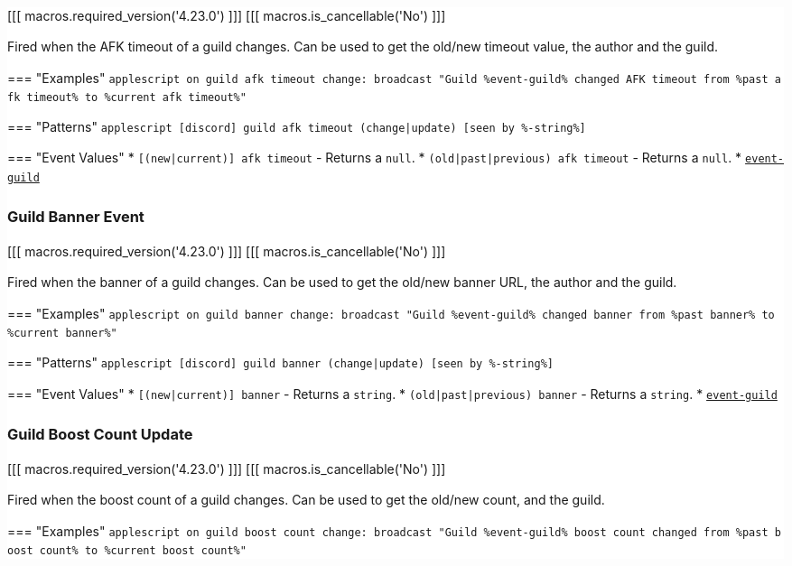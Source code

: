 [[[ macros.required_version('4.23.0') ]]]
[[[ macros.is_cancellable('No') ]]]

Fired when the AFK timeout of a guild changes. Can be used to get the old/new timeout value, the author and the guild.

=== "Examples"
    ```applescript
    on guild afk timeout change:
    broadcast "Guild %event-guild% changed AFK timeout from %past afk timeout% to %current afk timeout%"
    ```

=== "Patterns"
    ```applescript
    [discord] guild afk timeout (change|update) [seen by %-string%]
    ```

=== "Event Values"
    * `[(new|current)] afk timeout` - Returns a `null`.
    * `(old|past|previous) afk timeout` - Returns a `null`.
    * [`event-guild`](../docs/types.md#guild)


### Guild Banner Event

[[[ macros.required_version('4.23.0') ]]]
[[[ macros.is_cancellable('No') ]]]

Fired when the banner of a guild changes. Can be used to get the old/new banner URL, the author and the guild.

=== "Examples"
    ```applescript
    on guild banner change:
    broadcast "Guild %event-guild% changed banner from %past banner% to %current banner%"
    ```

=== "Patterns"
    ```applescript
    [discord] guild banner (change|update) [seen by %-string%]
    ```

=== "Event Values"
    * `[(new|current)] banner` - Returns a `string`.
    * `(old|past|previous) banner` - Returns a `string`.
    * [`event-guild`](../docs/types.md#guild)


### Guild Boost Count Update

[[[ macros.required_version('4.23.0') ]]]
[[[ macros.is_cancellable('No') ]]]

Fired when the boost count of a guild changes. Can be used to get the old/new count, and the guild.

=== "Examples"
    ```applescript
    on guild boost count change:
    broadcast "Guild %event-guild% boost count changed from %past boost count% to %current boost count%"
    ```
